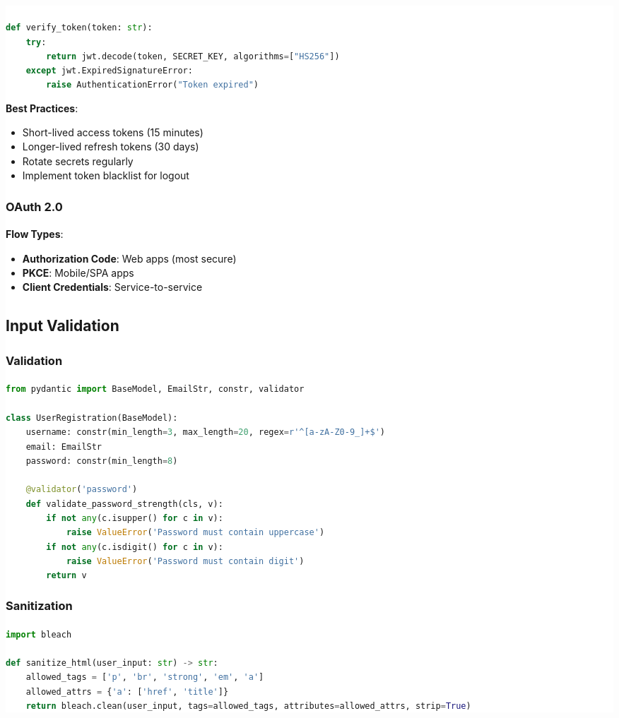 ```python

def verify_token(token: str):
    try:
        return jwt.decode(token, SECRET_KEY, algorithms=["HS256"])
    except jwt.ExpiredSignatureError:
        raise AuthenticationError("Token expired")
```

**Best Practices**:

- Short-lived access tokens (15 minutes)
- Longer-lived refresh tokens (30 days)
- Rotate secrets regularly
- Implement token blacklist for logout

### OAuth 2.0

**Flow Types**:

- **Authorization Code**: Web apps (most secure)
- **PKCE**: Mobile/SPA apps
- **Client Credentials**: Service-to-service

## Input Validation

### Validation

```python
from pydantic import BaseModel, EmailStr, constr, validator

class UserRegistration(BaseModel):
    username: constr(min_length=3, max_length=20, regex=r'^[a-zA-Z0-9_]+$')
    email: EmailStr
    password: constr(min_length=8)

    @validator('password')
    def validate_password_strength(cls, v):
        if not any(c.isupper() for c in v):
            raise ValueError('Password must contain uppercase')
        if not any(c.isdigit() for c in v):
            raise ValueError('Password must contain digit')
        return v
```

### Sanitization

```python
import bleach

def sanitize_html(user_input: str) -> str:
    allowed_tags = ['p', 'br', 'strong', 'em', 'a']
    allowed_attrs = {'a': ['href', 'title']}
    return bleach.clean(user_input, tags=allowed_tags, attributes=allowed_attrs, strip=True)
```
